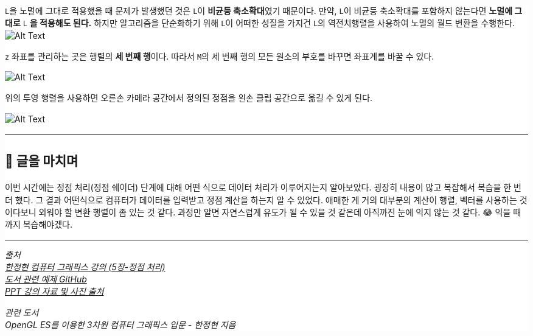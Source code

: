 ``` L ```을 노멀에 그대로 적용했을 때 문제가 발생했던 것은 ``` L ```이 **비균등 축소확대**였기 때문이다. 만약, ``` L ```이 비균등 축소확대를 포함하지 않는다면 **노멀에 그대로** ``` L ``` **을 적용해도 된다.** 하지만 알고리즘을 단순화하기 위해 ``` L ```이 어떠한 성질을 가지건 ``` L ```의 역전치행렬을 사용하여 노멀의 월드 변환을 수행한다.
![Alt Text](/assets/images/posts_img/basics/computer-graphics/vertex-processing/rhs-lhs-clip-space.png)   

``` z ``` 좌표를 관리하는 곳은 행렬의 **세 번째 행**이다. 따라서 ``` M ```의 세 번째 행의 모든 원소의 부호를 바꾸면 좌표계를 바꿀 수 있다.

![Alt Text](/assets/images/posts_img/basics/computer-graphics/vertex-processing/lhs-projection-matrix.png)   

위의 투영 행렬을 사용하면 오른손 카메라 공간에서 정의된 정점을 왼손 클립 공간으로 옮길 수 있게 된다.

![Alt Text](/assets/images/posts_img/basics/computer-graphics/vertex-processing/m-proj-result.png)   

***

## 👻 글을 마치며
이번 시간에는 정점 처리(정점 쉐이더) 단계에 대해 어떤 식으로 데이터 처리가 이루어지는지 알아보았다. 굉장히 내용이 많고 복잡해서 복습을 한 번 더 했다. 그 결과 어떤식으로 컴퓨터가 데이터를 입력받고 정점 계산을 하는지 알 수 있었다. 애매한 게 거의 대부분의 계산이 행렬, 벡터를 사용하는 것이다보니 외워야 할 변환 행렬이 좀 있는 것 같다. 과정만 알면 자연스럽게 유도가 될 수 있을 것 같은데 아직까진 눈에 익지 않는 것 같다. 😂 익을 때까지 복습해야겠다.

***

_출처_   
_[한정현 컴퓨터 그래픽스 강의 (5장-정점 처리)](https://youtu.be/oGCydIALgJg)_   
_[도서 관련 예제 GitHub](https://github.com/medialab-ku/openGLESbook)_   
_[PPT 강의 자료 및 사진 출처](https://media.korea.ac.kr/books/)_

_관련 도서_   
_OpenGL ES를 이용한 3차원 컴퓨터 그래픽스 입문 - 한정현 지음_   